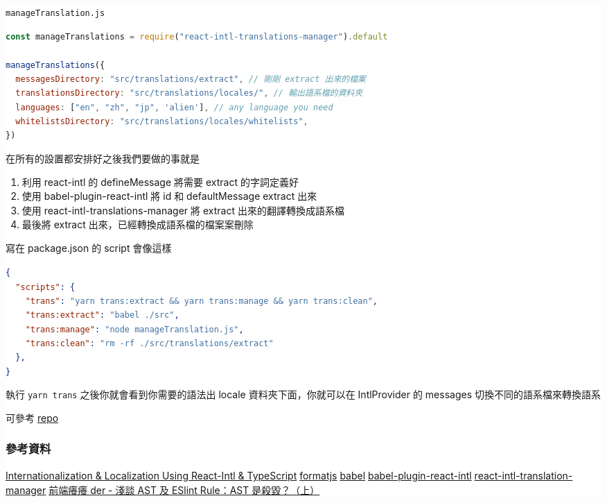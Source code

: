 `manageTranslation.js`

```js
const manageTranslations = require("react-intl-translations-manager").default

manageTranslations({
  messagesDirectory: "src/translations/extract", // 剛剛 extract 出來的檔案
  translationsDirectory: "src/translations/locales/", // 輸出語系檔的資料夾
  languages: ["en", "zh", "jp", 'alien'], // any language you need
  whitelistsDirectory: "src/translations/locales/whitelists",
})
```

在所有的設置都安排好之後我們要做的事就是
1. 利用 react-intl 的 defineMessage 將需要 extract 的字詞定義好
2. 使用 babel-plugin-react-intl 將 id 和 defaultMessage extract 出來
3. 使用 react-intl-translations-manager 將 extract 出來的翻譯轉換成語系檔
4. 最後將 extract 出來，已經轉換成語系檔的檔案案刪除

寫在 package.json 的 script 會像這樣

```json
{
  "scripts": {
    "trans": "yarn trans:extract && yarn trans:manage && yarn trans:clean",
    "trans:extract": "babel ./src",
    "trans:manage": "node manageTranslation.js",
    "trans:clean": "rm -rf ./src/translations/extract"
  },
}
```

執行 `yarn trans` 之後你就會看到你需要的語法出 locale 資料夾下面，你就可以在 IntlProvider 的 messages 切換不同的語系檔來轉換語系

可參考 [repo](https://github.com/futianshen/react-js-intl) 


### 參考資料

[Internationalization & Localization Using React-Intl & TypeScript](https://medium.com/@yehiasaleh/internationalization-localization-using-react-intl-typescript-1e7cfccd34d7)
[formatjs](https://formatjs.io/docs/getting-started/installation/)
[babel](https://babeljs.io/setup)
[babel-plugin-react-intl](https://github.com/formatjs/babel-plugin-react-intl)
[react-intl-translation-manager](https://github.com/GertjanReynaert/react-intl-translations-manager)
[前端癢癢 der - 淺談 AST 及 ESlint Rule：AST 是殺毀？（上）](https://chihyang41.github.io/2021/06/28/AST-and-ESLint-Introduction-part-1/)
